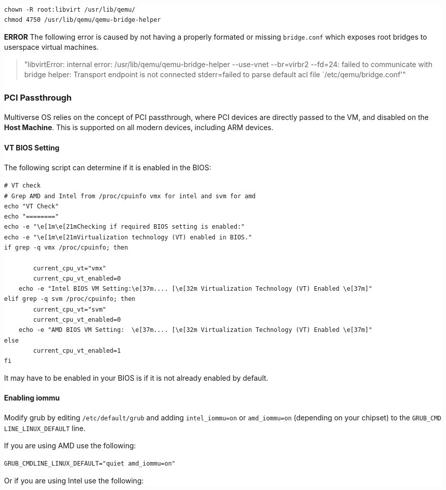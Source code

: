 ```
chown -R root:libvirt /usr/lib/qemu/
chmod 4750 /usr/lib/qemu/qemu-bridge-helper
```

**ERROR** The following error is caused by not having a properly formated or missing `bridge.conf` which exposes root bridges to userspace virtual machines.
> "libvirtError: internal error: /usr/lib/qemu/qemu-bridge-helper --use-vnet --br=virbr2 --fd=24: failed to communicate with bridge helper: Transport endpoint is not connected stderr=failed to parse default acl file `/etc/qemu/bridge.conf'"


### PCI Passthrough
Multiverse OS relies on the concept of PCI passthrough, where PCI devices are directly passed to the VM, and disabled on the **Host Machine**. This is supported on all modern devices, including ARM devices. 

#### VT BIOS Setting
The following script can determine if it is enabled in the BIOS:

```
# VT check
# Grep AMD and Intel from /proc/cpuinfo vmx for intel and svm for amd
echo "VT Check"
echo "========"
echo -e "\e[1m\e[21mChecking if required BIOS setting is enabled:"
echo -e "\e[1m\e[21mVirtualization technology (VT) enabled in BIOS."
if grep -q vmx /proc/cpuinfo; then

        current_cpu_vt="vmx"
        current_cpu_vt_enabled=0
	echo -e "Intel BIOS VM Setting:\e[37m.... [\e[32m Virtualization Technology (VT) Enabled \e[37m]"
elif grep -q svm /proc/cpuinfo; then
        current_cpu_vt="svm"
        current_cpu_vt_enabled=0
	echo -e "AMD BIOS VM Setting:  \e[37m.... [\e[32m Virtualization Technology (VT) Enabled \e[37m]"
else
        current_cpu_vt_enabled=1
fi
```

It may have to be enabled in your BIOS is if it is not already enabled by default. 


#### Enabling iommu
Modify grub by editing `/etc/default/grub` and adding `intel_iommu=on` or `amd_iommu=on` (depending on your chipset) to the `GRUB_CMDLINE_LINUX_DEFAULT` line.

If you are using AMD use the following:

```
GRUB_CMDLINE_LINUX_DEFAULT="quiet amd_iommu=on"
```
Or if you are using Intel use the following:
